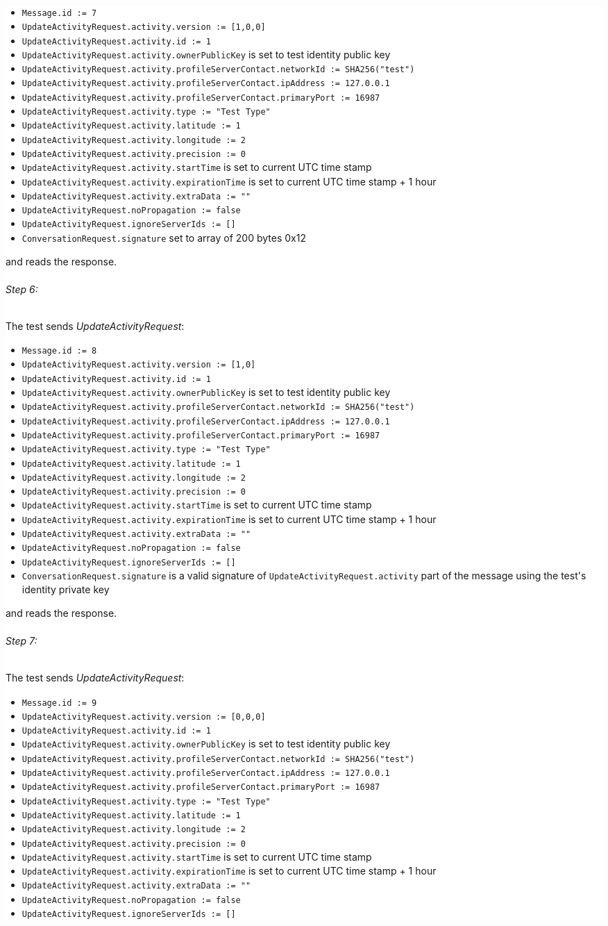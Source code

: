   * `Message.id := 7`
  * `UpdateActivityRequest.activity.version := [1,0,0]`
  * `UpdateActivityRequest.activity.id := 1`
  * `UpdateActivityRequest.activity.ownerPublicKey` is set to test identity public key
  * `UpdateActivityRequest.activity.profileServerContact.networkId := SHA256("test")`
  * `UpdateActivityRequest.activity.profileServerContact.ipAddress := 127.0.0.1`
  * `UpdateActivityRequest.activity.profileServerContact.primaryPort := 16987`
  * `UpdateActivityRequest.activity.type := "Test Type"`
  * `UpdateActivityRequest.activity.latitude := 1`
  * `UpdateActivityRequest.activity.longitude := 2`
  * `UpdateActivityRequest.activity.precision := 0`
  * `UpdateActivityRequest.activity.startTime` is set to current UTC time stamp
  * `UpdateActivityRequest.activity.expirationTime` is set to current UTC time stamp + 1 hour
  * `UpdateActivityRequest.activity.extraData := ""`
  * `UpdateActivityRequest.noPropagation := false`
  * `UpdateActivityRequest.ignoreServerIds := []`
  * `ConversationRequest.signature` set to array of 200 bytes 0x12

and reads the response.


###### Step 6:

The test sends *UpdateActivityRequest*:

  * `Message.id := 8`
  * `UpdateActivityRequest.activity.version := [1,0]`
  * `UpdateActivityRequest.activity.id := 1`
  * `UpdateActivityRequest.activity.ownerPublicKey` is set to test identity public key
  * `UpdateActivityRequest.activity.profileServerContact.networkId := SHA256("test")`
  * `UpdateActivityRequest.activity.profileServerContact.ipAddress := 127.0.0.1`
  * `UpdateActivityRequest.activity.profileServerContact.primaryPort := 16987`
  * `UpdateActivityRequest.activity.type := "Test Type"`
  * `UpdateActivityRequest.activity.latitude := 1`
  * `UpdateActivityRequest.activity.longitude := 2`
  * `UpdateActivityRequest.activity.precision := 0`
  * `UpdateActivityRequest.activity.startTime` is set to current UTC time stamp
  * `UpdateActivityRequest.activity.expirationTime` is set to current UTC time stamp + 1 hour
  * `UpdateActivityRequest.activity.extraData := ""`
  * `UpdateActivityRequest.noPropagation := false`
  * `UpdateActivityRequest.ignoreServerIds := []`
  * `ConversationRequest.signature` is a valid signature of `UpdateActivityRequest.activity` part of the message using the test's identity private key

and reads the response.


###### Step 7:

The test sends *UpdateActivityRequest*:

  * `Message.id := 9`
  * `UpdateActivityRequest.activity.version := [0,0,0]`
  * `UpdateActivityRequest.activity.id := 1`
  * `UpdateActivityRequest.activity.ownerPublicKey` is set to test identity public key
  * `UpdateActivityRequest.activity.profileServerContact.networkId := SHA256("test")`
  * `UpdateActivityRequest.activity.profileServerContact.ipAddress := 127.0.0.1`
  * `UpdateActivityRequest.activity.profileServerContact.primaryPort := 16987`
  * `UpdateActivityRequest.activity.type := "Test Type"`
  * `UpdateActivityRequest.activity.latitude := 1`
  * `UpdateActivityRequest.activity.longitude := 2`
  * `UpdateActivityRequest.activity.precision := 0`
  * `UpdateActivityRequest.activity.startTime` is set to current UTC time stamp
  * `UpdateActivityRequest.activity.expirationTime` is set to current UTC time stamp + 1 hour
  * `UpdateActivityRequest.activity.extraData := ""`
  * `UpdateActivityRequest.noPropagation := false`
  * `UpdateActivityRequest.ignoreServerIds := []`